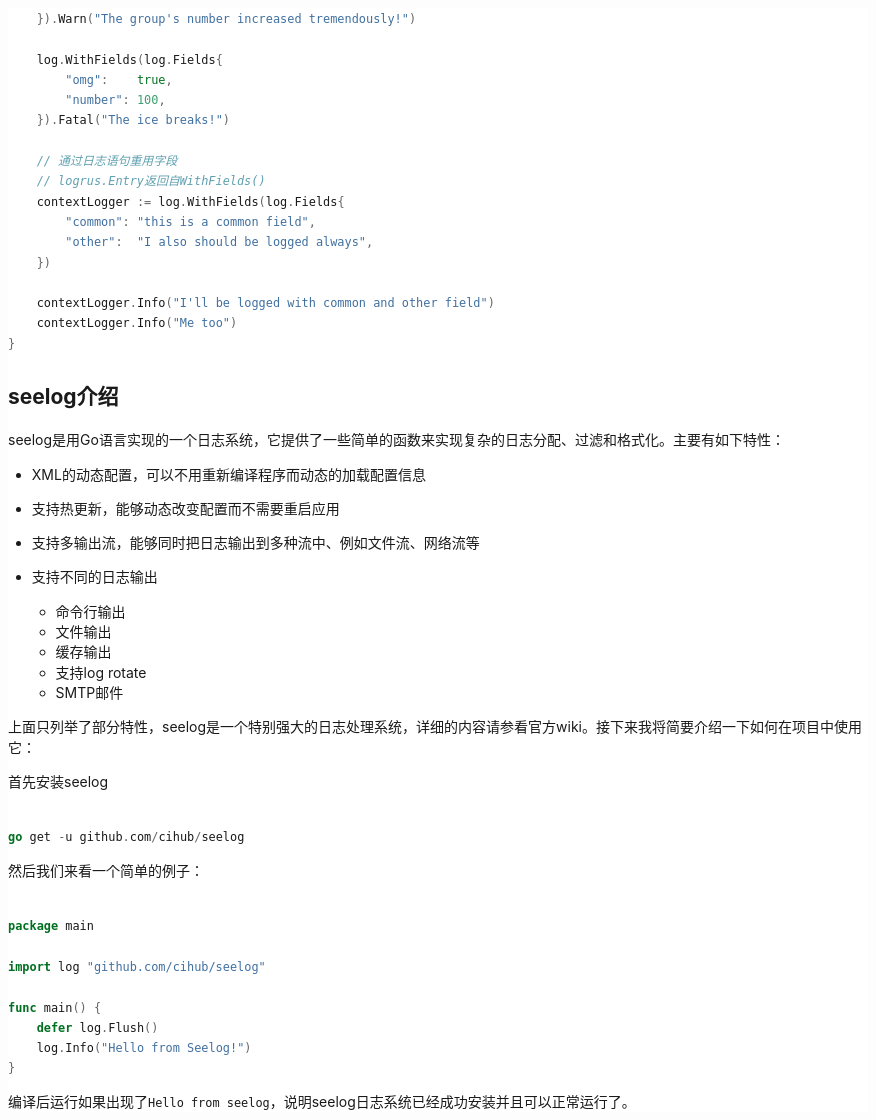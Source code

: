 ```Go
	}).Warn("The group's number increased tremendously!")

	log.WithFields(log.Fields{
		"omg":    true,
		"number": 100,
	}).Fatal("The ice breaks!")

	// 通过日志语句重用字段
	// logrus.Entry返回自WithFields()
	contextLogger := log.WithFields(log.Fields{
		"common": "this is a common field",
		"other":  "I also should be logged always",
	})

	contextLogger.Info("I'll be logged with common and other field")
	contextLogger.Info("Me too")
}
```

## seelog介绍
seelog是用Go语言实现的一个日志系统，它提供了一些简单的函数来实现复杂的日志分配、过滤和格式化。主要有如下特性：

- XML的动态配置，可以不用重新编译程序而动态的加载配置信息
- 支持热更新，能够动态改变配置而不需要重启应用
- 支持多输出流，能够同时把日志输出到多种流中、例如文件流、网络流等
- 支持不同的日志输出

	- 命令行输出
	- 文件输出
	- 缓存输出
	- 支持log rotate
	- SMTP邮件

上面只列举了部分特性，seelog是一个特别强大的日志处理系统，详细的内容请参看官方wiki。接下来我将简要介绍一下如何在项目中使用它：

首先安装seelog
```Go

go get -u github.com/cihub/seelog

```	
然后我们来看一个简单的例子：
```Go

package main

import log "github.com/cihub/seelog"

func main() {
    defer log.Flush()
    log.Info("Hello from Seelog!")
}

```
编译后运行如果出现了`Hello from seelog`，说明seelog日志系统已经成功安装并且可以正常运行了。
